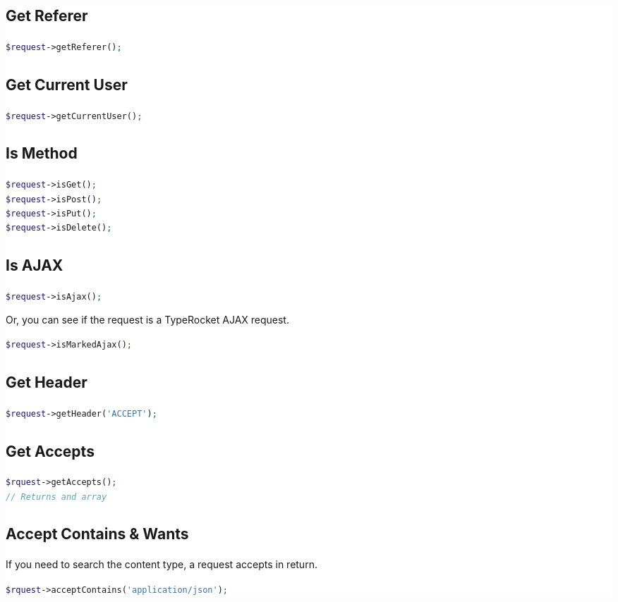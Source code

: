 ## Get Referer

```php
$request->getReferer();
```

## Get Current User

```php
$request->getCurrentUser();
```

## Is Method

```php
$request->isGet();
$request->isPost();
$request->isPut();
$request->isDelete();
```

## Is AJAX

```php
$request->isAjax();
```

Or, you can see if the request is a TypeRocket AJAX request.

```php
$request->isMarkedAjax();
```

## Get Header

```php
$request->getHeader('ACCEPT');
```

## Get Accepts

```php
$rquest->getAccepts();
// Returns and array
```

## Accept Contains & Wants 

If you need to search the content type, a request accepts in return.

```php
$rquest->acceptContains('application/json');
```
